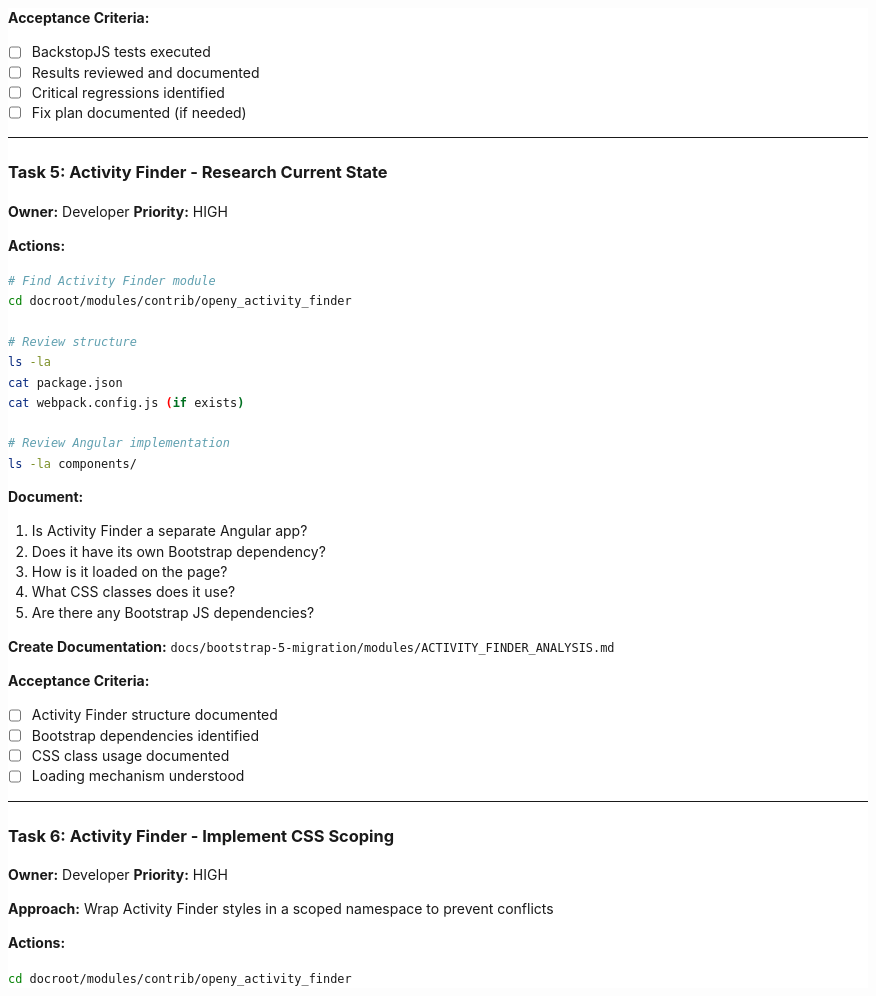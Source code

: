 **Acceptance Criteria:**
- [ ] BackstopJS tests executed
- [ ] Results reviewed and documented
- [ ] Critical regressions identified
- [ ] Fix plan documented (if needed)

---

### Task 5: Activity Finder - Research Current State
**Owner:** Developer
**Priority:** HIGH

**Actions:**
```bash
# Find Activity Finder module
cd docroot/modules/contrib/openy_activity_finder

# Review structure
ls -la
cat package.json
cat webpack.config.js (if exists)

# Review Angular implementation
ls -la components/
```

**Document:**
1. Is Activity Finder a separate Angular app?
2. Does it have its own Bootstrap dependency?
3. How is it loaded on the page?
4. What CSS classes does it use?
5. Are there any Bootstrap JS dependencies?

**Create Documentation:**
`docs/bootstrap-5-migration/modules/ACTIVITY_FINDER_ANALYSIS.md`

**Acceptance Criteria:**
- [ ] Activity Finder structure documented
- [ ] Bootstrap dependencies identified
- [ ] CSS class usage documented
- [ ] Loading mechanism understood

---

### Task 6: Activity Finder - Implement CSS Scoping
**Owner:** Developer
**Priority:** HIGH

**Approach:** Wrap Activity Finder styles in a scoped namespace to prevent conflicts

**Actions:**
```bash
cd docroot/modules/contrib/openy_activity_finder
```
